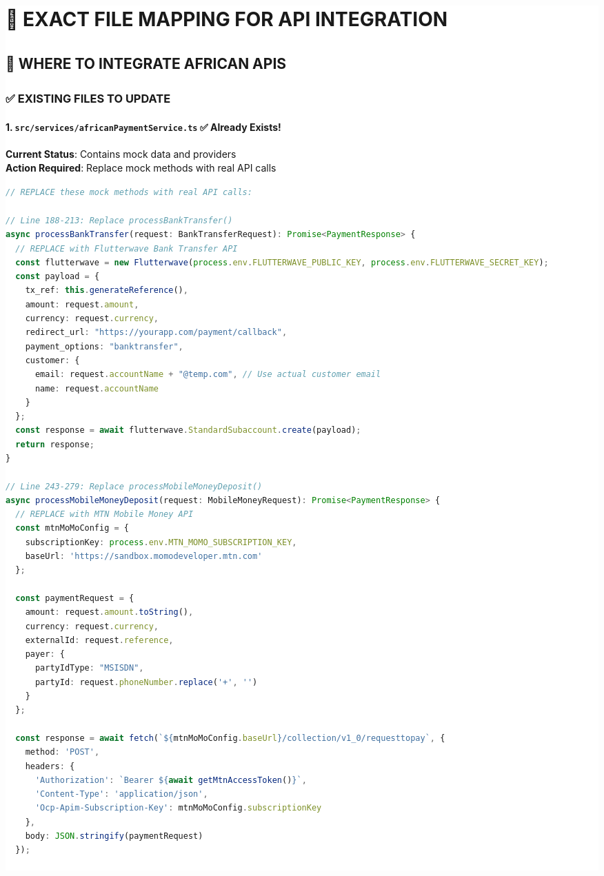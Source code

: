 # 📁 EXACT FILE MAPPING FOR API INTEGRATION

## 🎯 WHERE TO INTEGRATE AFRICAN APIS

### ✅ **EXISTING FILES TO UPDATE**

#### 1. **`src/services/africanPaymentService.ts`** ✅ Already Exists!
**Current Status**: Contains mock data and providers  
**Action Required**: Replace mock methods with real API calls

```typescript
// REPLACE these mock methods with real API calls:

// Line 188-213: Replace processBankTransfer() 
async processBankTransfer(request: BankTransferRequest): Promise<PaymentResponse> {
  // REPLACE with Flutterwave Bank Transfer API
  const flutterwave = new Flutterwave(process.env.FLUTTERWAVE_PUBLIC_KEY, process.env.FLUTTERWAVE_SECRET_KEY);
  const payload = {
    tx_ref: this.generateReference(),
    amount: request.amount,
    currency: request.currency,
    redirect_url: "https://yourapp.com/payment/callback",
    payment_options: "banktransfer",
    customer: {
      email: request.accountName + "@temp.com", // Use actual customer email
      name: request.accountName
    }
  };
  const response = await flutterwave.StandardSubaccount.create(payload);
  return response;
}

// Line 243-279: Replace processMobileMoneyDeposit()
async processMobileMoneyDeposit(request: MobileMoneyRequest): Promise<PaymentResponse> {
  // REPLACE with MTN Mobile Money API
  const mtnMoMoConfig = {
    subscriptionKey: process.env.MTN_MOMO_SUBSCRIPTION_KEY,
    baseUrl: 'https://sandbox.momodeveloper.mtn.com'
  };
  
  const paymentRequest = {
    amount: request.amount.toString(),
    currency: request.currency,
    externalId: request.reference,
    payer: {
      partyIdType: "MSISDN",
      partyId: request.phoneNumber.replace('+', '')
    }
  };
  
  const response = await fetch(`${mtnMoMoConfig.baseUrl}/collection/v1_0/requesttopay`, {
    method: 'POST',
    headers: {
      'Authorization': `Bearer ${await getMtnAccessToken()}`,
      'Content-Type': 'application/json',
      'Ocp-Apim-Subscription-Key': mtnMoMoConfig.subscriptionKey
    },
    body: JSON.stringify(paymentRequest)
  });
  
```